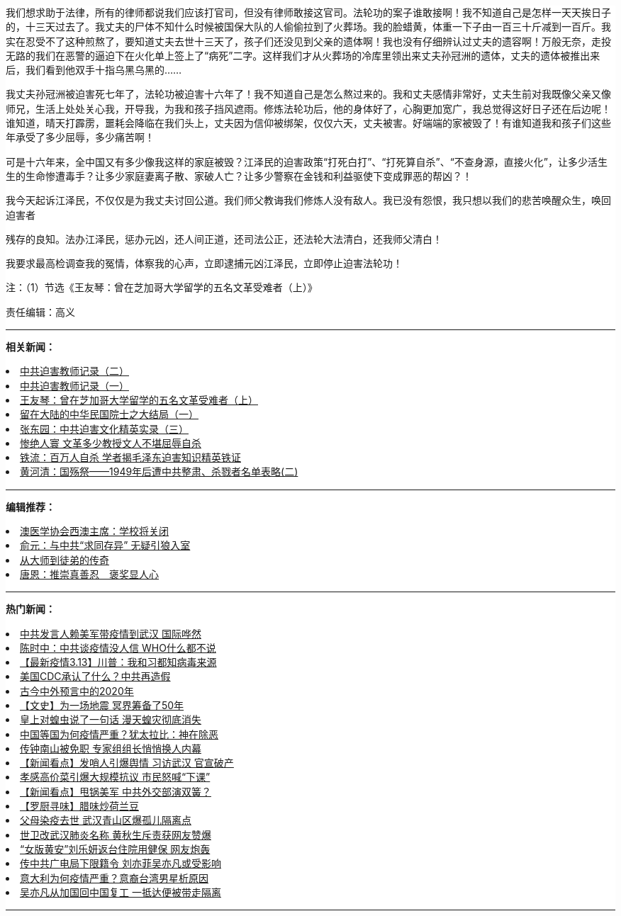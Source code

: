 <p>我们想求助于法律，所有的律师都说我们应该打官司，但没有律师敢接这官司。法轮功的案子谁敢接啊！我不知道自己是怎样一天天挨日子的，十三天过去了。我丈夫的尸体不知什么时候被国保大队的人偷偷拉到了火葬场。我的脸蜡黄，体重一下子由一百三十斤减到一百斤。我实在忍受不了这种煎熬了，要知道丈夫去世十三天了，孩子们还没见到父亲的遗体啊！我也没有仔细辨认过丈夫的遗容啊！万般无奈，走投无路的我们在恶警的逼迫下在火化单上签上了“病死”二字。这样我们才从火葬场的冷库里领出来丈夫孙冠洲的遗体，丈夫的遗体被推出来后，我们看到他双手十指乌黑乌黑的……</p>
<p>我丈夫孙冠洲被迫害死七年了，法轮功被迫害十六年了！我不知道自己是怎么熬过来的。我和丈夫感情非常好，丈夫生前对我既像父亲又像师兄，生活上处处关心我，开导我，为我和孩子挡风遮雨。修炼法轮功后，他的身体好了，心胸更加宽广，我总觉得这好日子还在后边呢！谁知道，晴天打霹雳，噩耗会降临在我们头上，丈夫因为信仰被绑架，仅仅六天，丈夫被害。好端端的家被毁了！有谁知道我和孩子们这些年承受了多少屈辱，多少痛苦啊！</p>
<p>可是十六年来，全中国又有多少像我这样的家庭被毁？江泽民的迫害政策“打死白打”、“打死算自杀”、“不查身源，直接火化”，让多少活生生的生命惨遭毒手？让多少家庭妻离子散、家破人亡？让多少警察在金钱和利益驱使下变成罪恶的帮凶？！</p>
<p>我今天起诉江泽民，不仅仅是为我丈夫讨回公道。我们师父教诲我们修炼人没有敌人。我已没有怨恨，我只想以我们的悲苦唤醒众生，唤回迫害者</p>
<p>残存的良知。法办江泽民，惩办元凶，还人间正道，还司法公正，还法轮大法清白，还我师父清白！</p>
<p>我要求最高检调查我的冤情，体察我的心声，立即逮捕元凶江泽民，立即停止迫害法轮功！</p>
<p>注：（1）节选《王友琴：曾在芝加哥大学留学的五名文革受难者（上）》</p>
<p>责任编辑：高义</p>

<hr>


<strong>相关新闻：</strong>
<li><a href="/gb/17/3/10/n8893941.md#1">中共迫害教师记录（二）</a></li>
<li><a href="/gb/17/3/8/n8886457.md#1">中共迫害教师记录（一）</a></li>
<li><a href="/gb/17/3/5/n8875345.md#1">王友琴：曾在芝加哥大学留学的五名文革受难者（上）</a></li>
<li><a href="/gb/17/1/9/n8686097.md#1">留在大陆的中华民国院士之大结局（一）</a></li>
<li><a href="/gb/16/7/27/n8143459.md#1">张东园：中共迫害文化精英实录（三）</a></li>
<li><a href="/gb/12/2/23/n3520677.md#1">惨绝人寰 文革多少教授文人不堪屈辱自杀</a></li>
<li><a href="/gb/11/9/14/n3371944.md#1">铁流：百万人自杀 学者揭毛泽东迫害知识精英铁证</a></li>
<li><a href="/gb/9/10/2/n2676327.md#1">黄河清：国殇祭——1949年后遭中共整肃、杀戮者名单表略(二)</a></li>
<hr>


<strong>编辑推荐：</strong>
<li><a href="/gb/20/3/12/n11935263.md#1">澳医学协会西澳主席：学校将关闭</a></li>
<li><a href="/gb/19/8/6/n11434332.md#1" target="_blank">俞元：与中共“求同存异” 无疑引狼入室</a></li><li><a href="/gb/7/4/5/n1669415.md?dfh#1" target="_blank">从大师到徒弟的传奇</a></li><li><a href="/gb/13/5/15/n3871061.md#1" target="_blank">唐恩：推崇真善忍　褒奖显人心</a></li>
<hr>

<strong>热门新闻：</strong>
<li><a href="/gb/20/3/12/n11936484.md#1">中共发言人赖美军带疫情到武汉 国际哗然</a></li>
<li><a href="/gb/20/3/13/n11937929.md#1">陈时中：中共谈疫情没人信 WHO什么都不说</a></li>
<li><a href="/gb/20/3/12/n11936755.md#1">【最新疫情3.13】川普：我和习都知病毒来源</a></li>
<li><a href="/gb/20/3/12/n11936666.md#1">美国CDC承认了什么？中共再造假</a></li>
<li><a href="/gb/20/2/18/n11877949.md#1">古今中外预言中的2020年</a></li>
<li><a href="/gb/20/3/5/n11918064.md#1">【文史】为一场地震 冥界筹备了50年</a></li>
<li><a href="/gb/20/3/6/n11920009.md#1">皇上对蝗虫说了一句话 漫天蝗灾彻底消失</a></li>
<li><a href="/gb/20/3/9/n11926997.md#1">中国等国为何疫情严重？犹太拉比：神在除恶</a></li>
<li><a href="/gb/20/3/12/n11934088.md#1">传钟南山被免职 专家组组长悄悄换人内幕</a></li>
<li><a href="/gb/20/3/12/n11936289.md#1">【新闻看点】发哨人引爆舆情 习访武汉 官宣破产</a></li>
<li><a href="/gb/20/3/12/n11936264.md#1">孝感高价菜引爆大规模抗议 市民怒喊“下课”</a></li>
<li><a href="/gb/20/3/13/n11938828.md#1">【新闻看点】甩锅美军 中共外交部演双簧？</a></li>
<li><a href="/gb/20/3/9/n11927966.md#1">【罗厨寻味】腊味炒荷兰豆</a></li>
<li><a href="/gb/20/3/13/n11938032.md#1">父母染疫去世 武汉青山区爆孤儿隔离点</a></li>
<li><a href="/gb/20/3/12/n11935159.md#1">世卫改武汉肺炎名称 黄秋生斥责获网友赞爆</a></li>
<li><a href="/gb/20/3/12/n11934318.md#1">“女版黄安”刘乐妍返台住院用健保 网友炮轰</a></li>
<li><a href="/gb/20/3/11/n11933566.md#1">传中共广电局下限籍令 刘亦菲吴亦凡或受影响</a></li>
<li><a href="/gb/20/3/12/n11936148.md#1">意大利为何疫情严重？意裔台湾男星析原因</a></li>
<li><a href="/gb/20/3/11/n11933325.md#1">吴亦凡从加国回中国复工 一抵达便被带走隔离</a></li>
<hr>
